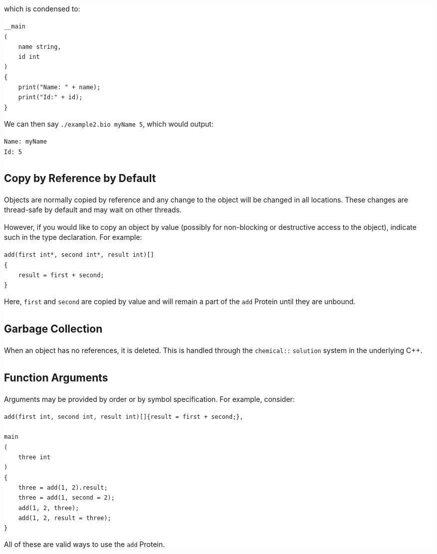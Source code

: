 which is condensed to:
```
__main
(
    name string,
    id int
)
{
    print("Name: " + name);
    print("Id:" + id);
}
```
We can then say `./example2.bio myName 5`, which would output:
```
Name: myName
Id: 5
```

## Copy by Reference by Default
Objects are normally copied by reference and any change to the object will be changed in all locations.
These changes are thread-safe by default and may wait on other threads.

However, if you would like to copy an object by value (possibly for non-blocking or destructive access to the object), indicate such in the type declaration.
For example:
```
add(first int*, second int*, result int)[]
{
    result = first + second;
}
```
Here, `first` and `second` are copied by value and will remain a part of the `add` Protein until they are unbound.

## Garbage Collection
When an object has no references, it is deleted. This is handled through the `chemical::` `solution` system in the underlying C++.

## Function Arguments
Arguments may be provided by order or by symbol specification. For example, consider:
```
add(first int, second int, result int)[]{result = first + second;},

main
(
    three int
)
{
    three = add(1, 2).result;
    three = add(1, second = 2);
    add(1, 2, three);
    add(1, 2, result = three);
}
```
All of these are valid ways to use the `add` Protein.
